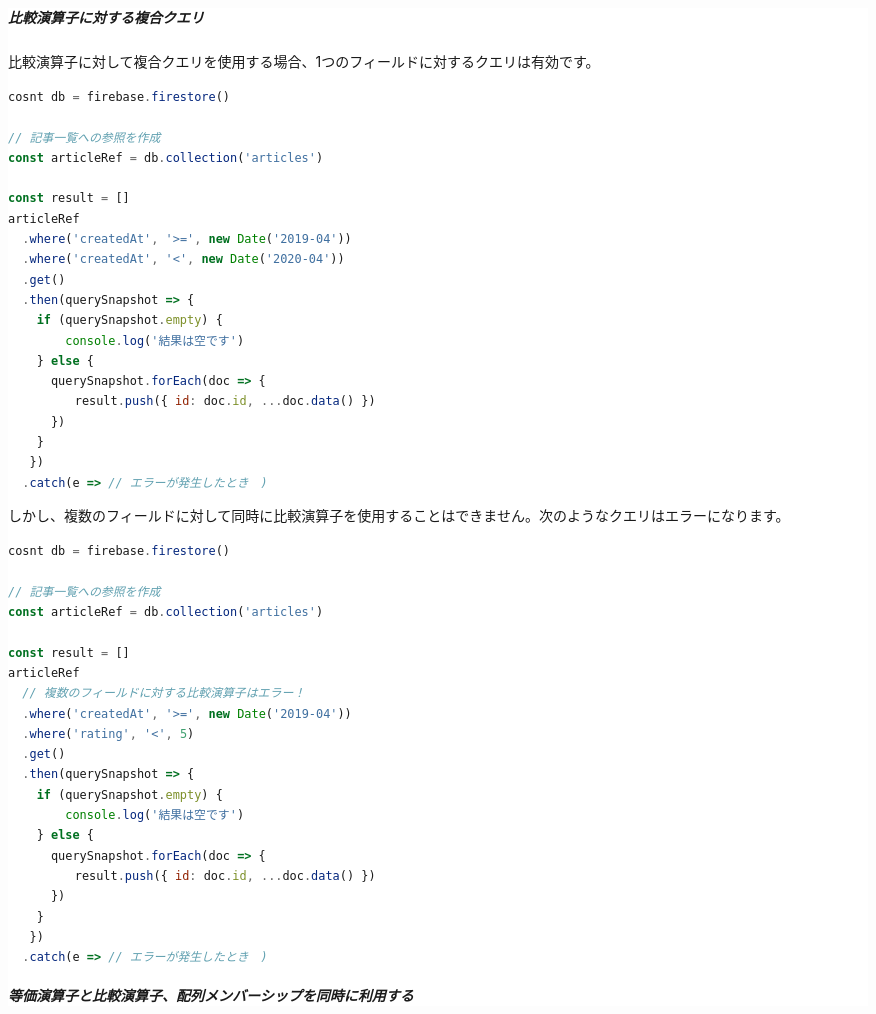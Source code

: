 ##### 比較演算子に対する複合クエリ

比較演算子に対して複合クエリを使用する場合、1つのフィールドに対するクエリは有効です。

```javascript
cosnt db = firebase.firestore()

// 記事一覧への参照を作成
const articleRef = db.collection('articles')

const result = []
articleRef
  .where('createdAt', '>=', new Date('2019-04'))
  .where('createdAt', '<', new Date('2020-04'))
  .get()
  .then(querySnapshot => {
    if (querySnapshot.empty) {
        console.log('結果は空です')
    } else {
      querySnapshot.forEach(doc => {
      　　result.push({ id: doc.id, ...doc.data() })
      })
    }
   })
  .catch(e => // エラーが発生したとき　)
```

しかし、複数のフィールドに対して同時に比較演算子を使用することはできません。次のようなクエリはエラーになります。

```javascript
cosnt db = firebase.firestore()

// 記事一覧への参照を作成
const articleRef = db.collection('articles')

const result = []
articleRef
  // 複数のフィールドに対する比較演算子はエラー！
  .where('createdAt', '>=', new Date('2019-04'))
  .where('rating', '<', 5)
  .get()
  .then(querySnapshot => {
    if (querySnapshot.empty) {
        console.log('結果は空です')
    } else {
      querySnapshot.forEach(doc => {
      　　result.push({ id: doc.id, ...doc.data() })
      })
    }
   })
  .catch(e => // エラーが発生したとき　)
```

##### 等価演算子と比較演算子、配列メンバーシップを同時に利用する
